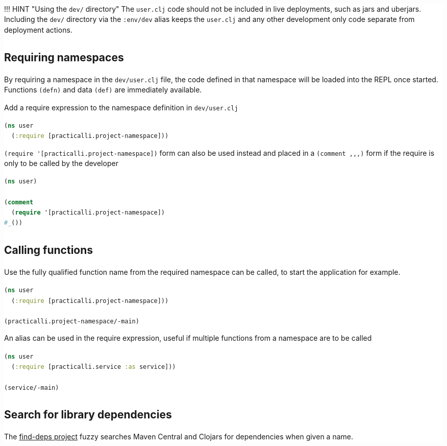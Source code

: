 !!! HINT "Using the `dev/` directory"
    The `user.clj` code should not be included in live deployments, such as jars and uberjars.  Including the `dev/` directory via the `:env/dev` alias keeps the `user.clj` and any other development only code separate from deployment actions.


## Requiring namespaces

By requiring a namespace in the `dev/user.clj` file, the code defined in that namespace will be loaded into the REPL once started. Functions `(defn)` and data `(def)` are immediately available.

Add a require expression to the namespace definition in `dev/user.clj`

```clojure title="dev/user.clj"
(ns user
  (:require [practicalli.project-namespace]))
```

`(require '[practicalli.project-namespace])` form can also be used instead and placed in a `(comment ,,,)` form if the require is only to be called by the developer

```clojure title="dev/user.clj"
(ns user)

(comment
  (require '[practicalli.project-namespace])
#_())
```


## Calling functions

Use the fully qualified function name from the required namespace can be called, to start the application for example.

```clojure title="dev/user.clj"
(ns user
  (:require [practicalli.project-namespace]))

(practicalli.project-namespace/-main)
```

An alias can be used in the require expression, useful if multiple functions from a namespace are to be called

```clojure title="dev/user.clj"
(ns user
  (:require [practicalli.service :as service]))

(service/-main)
```


## Search for library dependencies

The [find-deps project](https://github.com/hagmonk/find-deps) fuzzy searches Maven Central and Clojars for dependencies when given a name.
